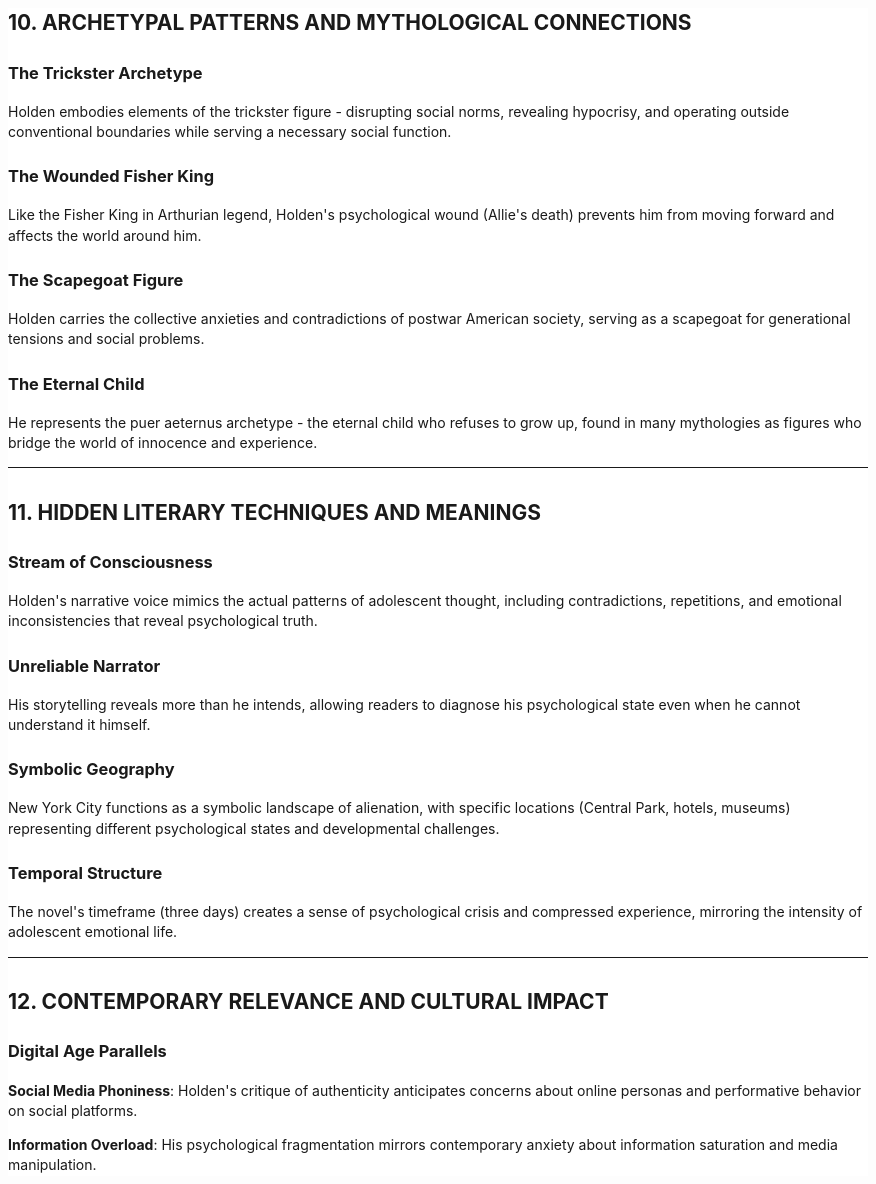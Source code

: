 
## 10. ARCHETYPAL PATTERNS AND MYTHOLOGICAL CONNECTIONS

### The Trickster Archetype
Holden embodies elements of the trickster figure - disrupting social norms, revealing hypocrisy, and operating outside conventional boundaries while serving a necessary social function.

### The Wounded Fisher King
Like the Fisher King in Arthurian legend, Holden's psychological wound (Allie's death) prevents him from moving forward and affects the world around him.

### The Scapegoat Figure
Holden carries the collective anxieties and contradictions of postwar American society, serving as a scapegoat for generational tensions and social problems.

### The Eternal Child
He represents the puer aeternus archetype - the eternal child who refuses to grow up, found in many mythologies as figures who bridge the world of innocence and experience.

---

## 11. HIDDEN LITERARY TECHNIQUES AND MEANINGS

### Stream of Consciousness
Holden's narrative voice mimics the actual patterns of adolescent thought, including contradictions, repetitions, and emotional inconsistencies that reveal psychological truth.

### Unreliable Narrator
His storytelling reveals more than he intends, allowing readers to diagnose his psychological state even when he cannot understand it himself.

### Symbolic Geography
New York City functions as a symbolic landscape of alienation, with specific locations (Central Park, hotels, museums) representing different psychological states and developmental challenges.

### Temporal Structure
The novel's timeframe (three days) creates a sense of psychological crisis and compressed experience, mirroring the intensity of adolescent emotional life.

---

## 12. CONTEMPORARY RELEVANCE AND CULTURAL IMPACT

### Digital Age Parallels
**Social Media Phoniness**: Holden's critique of authenticity anticipates concerns about online personas and performative behavior on social platforms.

**Information Overload**: His psychological fragmentation mirrors contemporary anxiety about information saturation and media manipulation.
